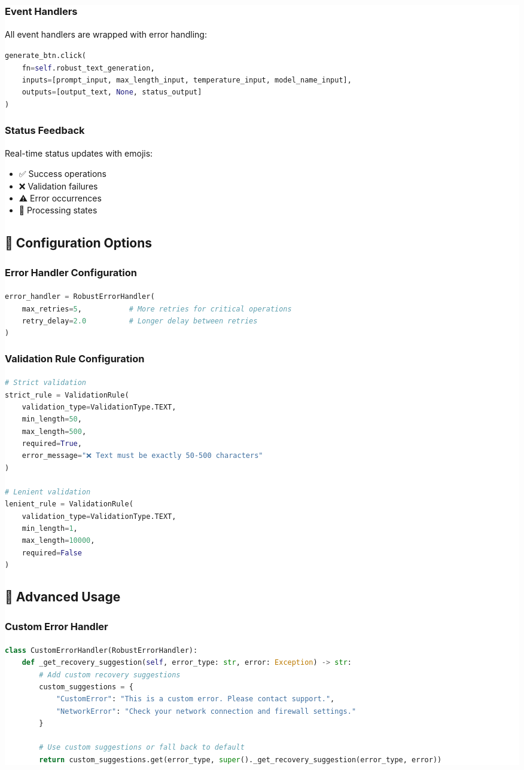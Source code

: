 ### Event Handlers
All event handlers are wrapped with error handling:
```python
generate_btn.click(
    fn=self.robust_text_generation,
    inputs=[prompt_input, max_length_input, temperature_input, model_name_input],
    outputs=[output_text, None, status_output]
)
```

### Status Feedback
Real-time status updates with emojis:
- ✅ Success operations
- ❌ Validation failures
- ⚠️ Error occurrences
- 🔄 Processing states

## 🔧 Configuration Options

### Error Handler Configuration
```python
error_handler = RobustErrorHandler(
    max_retries=5,           # More retries for critical operations
    retry_delay=2.0          # Longer delay between retries
)
```

### Validation Rule Configuration
```python
# Strict validation
strict_rule = ValidationRule(
    validation_type=ValidationType.TEXT,
    min_length=50,
    max_length=500,
    required=True,
    error_message="❌ Text must be exactly 50-500 characters"
)

# Lenient validation
lenient_rule = ValidationRule(
    validation_type=ValidationType.TEXT,
    min_length=1,
    max_length=10000,
    required=False
)
```

## 🚀 Advanced Usage

### Custom Error Handler
```python
class CustomErrorHandler(RobustErrorHandler):
    def _get_recovery_suggestion(self, error_type: str, error: Exception) -> str:
        # Add custom recovery suggestions
        custom_suggestions = {
            "CustomError": "This is a custom error. Please contact support.",
            "NetworkError": "Check your network connection and firewall settings."
        }
        
        # Use custom suggestions or fall back to default
        return custom_suggestions.get(error_type, super()._get_recovery_suggestion(error_type, error))
```